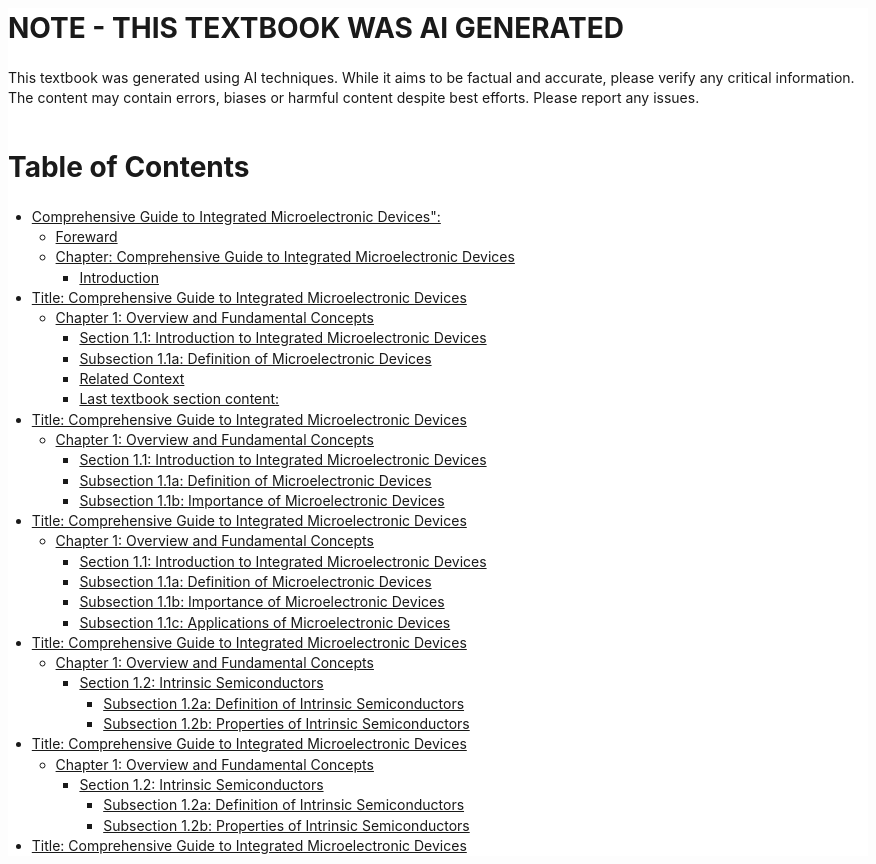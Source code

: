 # NOTE - THIS TEXTBOOK WAS AI GENERATED



This textbook was generated using AI techniques. While it aims to be factual and accurate, please verify any critical information. The content may contain errors, biases or harmful content despite best efforts. Please report any issues.


# Table of Contents
- [Comprehensive Guide to Integrated Microelectronic Devices":](#Comprehensive-Guide-to-Integrated-Microelectronic-Devices":)
  - [Foreward](#Foreward)
  - [Chapter: Comprehensive Guide to Integrated Microelectronic Devices](#Chapter:-Comprehensive-Guide-to-Integrated-Microelectronic-Devices)
    - [Introduction](#Introduction)
- [Title: Comprehensive Guide to Integrated Microelectronic Devices](#Title:-Comprehensive-Guide-to-Integrated-Microelectronic-Devices)
  - [Chapter 1: Overview and Fundamental Concepts](#Chapter-1:-Overview-and-Fundamental-Concepts)
    - [Section 1.1: Introduction to Integrated Microelectronic Devices](#Section-1.1:-Introduction-to-Integrated-Microelectronic-Devices)
    - [Subsection 1.1a: Definition of Microelectronic Devices](#Subsection-1.1a:-Definition-of-Microelectronic-Devices)
    - [Related Context](#Related-Context)
    - [Last textbook section content:](#Last-textbook-section-content:)
- [Title: Comprehensive Guide to Integrated Microelectronic Devices](#Title:-Comprehensive-Guide-to-Integrated-Microelectronic-Devices)
  - [Chapter 1: Overview and Fundamental Concepts](#Chapter-1:-Overview-and-Fundamental-Concepts)
    - [Section 1.1: Introduction to Integrated Microelectronic Devices](#Section-1.1:-Introduction-to-Integrated-Microelectronic-Devices)
    - [Subsection 1.1a: Definition of Microelectronic Devices](#Subsection-1.1a:-Definition-of-Microelectronic-Devices)
    - [Subsection 1.1b: Importance of Microelectronic Devices](#Subsection-1.1b:-Importance-of-Microelectronic-Devices)
- [Title: Comprehensive Guide to Integrated Microelectronic Devices](#Title:-Comprehensive-Guide-to-Integrated-Microelectronic-Devices)
  - [Chapter 1: Overview and Fundamental Concepts](#Chapter-1:-Overview-and-Fundamental-Concepts)
    - [Section 1.1: Introduction to Integrated Microelectronic Devices](#Section-1.1:-Introduction-to-Integrated-Microelectronic-Devices)
    - [Subsection 1.1a: Definition of Microelectronic Devices](#Subsection-1.1a:-Definition-of-Microelectronic-Devices)
    - [Subsection 1.1b: Importance of Microelectronic Devices](#Subsection-1.1b:-Importance-of-Microelectronic-Devices)
    - [Subsection 1.1c: Applications of Microelectronic Devices](#Subsection-1.1c:-Applications-of-Microelectronic-Devices)
- [Title: Comprehensive Guide to Integrated Microelectronic Devices](#Title:-Comprehensive-Guide-to-Integrated-Microelectronic-Devices)
  - [Chapter 1: Overview and Fundamental Concepts](#Chapter-1:-Overview-and-Fundamental-Concepts)
    - [Section 1.2: Intrinsic Semiconductors](#Section-1.2:-Intrinsic-Semiconductors)
      - [Subsection 1.2a: Definition of Intrinsic Semiconductors](#Subsection-1.2a:-Definition-of-Intrinsic-Semiconductors)
      - [Subsection 1.2b: Properties of Intrinsic Semiconductors](#Subsection-1.2b:-Properties-of-Intrinsic-Semiconductors)
- [Title: Comprehensive Guide to Integrated Microelectronic Devices](#Title:-Comprehensive-Guide-to-Integrated-Microelectronic-Devices)
  - [Chapter 1: Overview and Fundamental Concepts](#Chapter-1:-Overview-and-Fundamental-Concepts)
    - [Section 1.2: Intrinsic Semiconductors](#Section-1.2:-Intrinsic-Semiconductors)
      - [Subsection 1.2a: Definition of Intrinsic Semiconductors](#Subsection-1.2a:-Definition-of-Intrinsic-Semiconductors)
      - [Subsection 1.2b: Properties of Intrinsic Semiconductors](#Subsection-1.2b:-Properties-of-Intrinsic-Semiconductors)
- [Title: Comprehensive Guide to Integrated Microelectronic Devices](#Title:-Comprehensive-Guide-to-Integrated-Microelectronic-Devices)